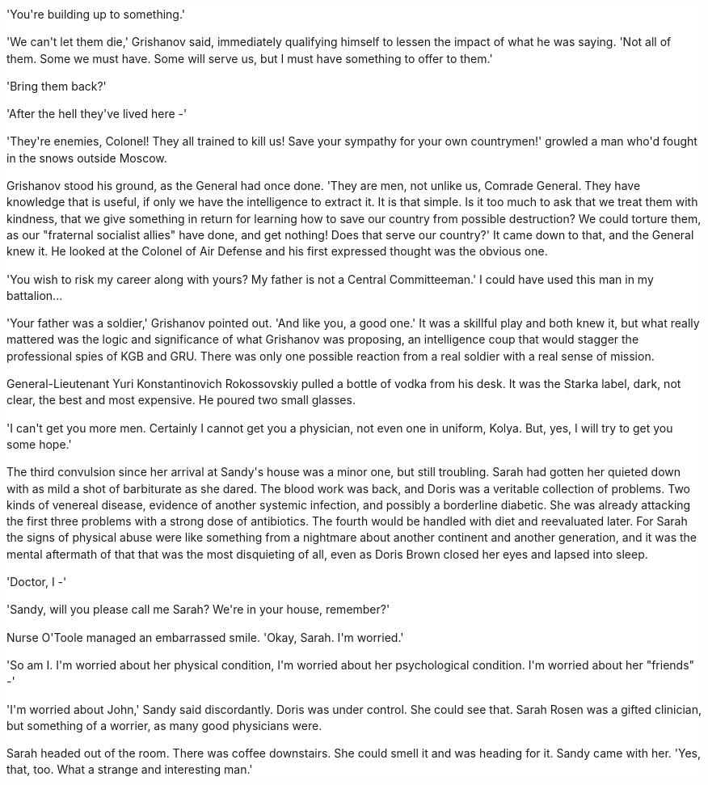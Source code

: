'You're building up to something.'

'We can't let them die,' Grishanov said, immediately qualifying himself to lessen the impact of what he was saying. 'Not all of them. Some we must have. Some will serve us, but I must have something to offer to them.'

'Bring them back?'

'After the hell they've lived here -'

'They're enemies, Colonel! They all trained to kill us! Save your sympathy for your own countrymen!' growled a man who'd fought in the snows outside Moscow.

Grishanov stood his ground, as the General had once done. 'They are men, not unlike us, Comrade General. They have knowledge that is useful, if only we have the intelligence to extract it. It is that simple. Is it too much to ask that we treat them with kindness, that we give something in return for learning how to save our country from possible destruction? We could torture them, as our "fraternal socialist allies" have done, and get nothing! Does that serve our country?' It came down to that, and the General knew it. He looked at the Colonel of Air Defense and his first expressed thought was the obvious one.

'You wish to risk my career along with yours? My father is not a Central Committeeman.' I could have used this man in my battalion...

'Your father was a soldier,' Grishanov pointed out. 'And like you, a good one.' It was a skillful play and both knew it, but what really mattered was the logic and significance of what Grishanov was proposing, an intelligence coup that would stagger the professional spies of KGB and GRU. There was only one possible reaction from a real soldier with a real sense of mission.

General-Lieutenant Yuri Konstantinovich Rokossovskiy pulled a bottle of vodka from his desk. It was the Starka label, dark, not clear, the best and most expensive. He poured two small glasses.

'I can't get you more men. Certainly I cannot get you a physician, not even one in uniform, Kolya. But, yes, I will try to get you some hope.'

The third convulsion since her arrival at Sandy's house was a minor one, but still troubling. Sarah had gotten her quieted down with as mild a shot of barbiturate as she dared. The blood work was back, and Doris was a veritable collection of problems. Two kinds of venereal disease, evidence of another systemic infection, and possibly a borderline diabetic. She was already attacking the first three problems with a strong dose of antibiotics. The fourth would be handled with diet and reevaluated later. For Sarah the signs of physical abuse were like something from a nightmare about another continent and another generation, and it was the mental aftermath of that that was the most disquieting of all, even as Doris Brown closed her eyes and lapsed into sleep.

'Doctor, I -'

'Sandy, will you please call me Sarah? We're in your house, remember?'

Nurse O'Toole managed an embarrassed smile. 'Okay, Sarah. I'm worried.'

'So am I. I'm worried about her physical condition, I'm worried about her psychological condition. I'm worried about her "friends" -'

'I'm worried about John,' Sandy said discordantly. Doris was under control. She could see that. Sarah Rosen was a gifted clinician, but something of a worrier, as many good physicians were.

Sarah headed out of the room. There was coffee downstairs. She could smell it and was heading for it. Sandy came with her. 'Yes, that, too. What a strange and interesting man.'
